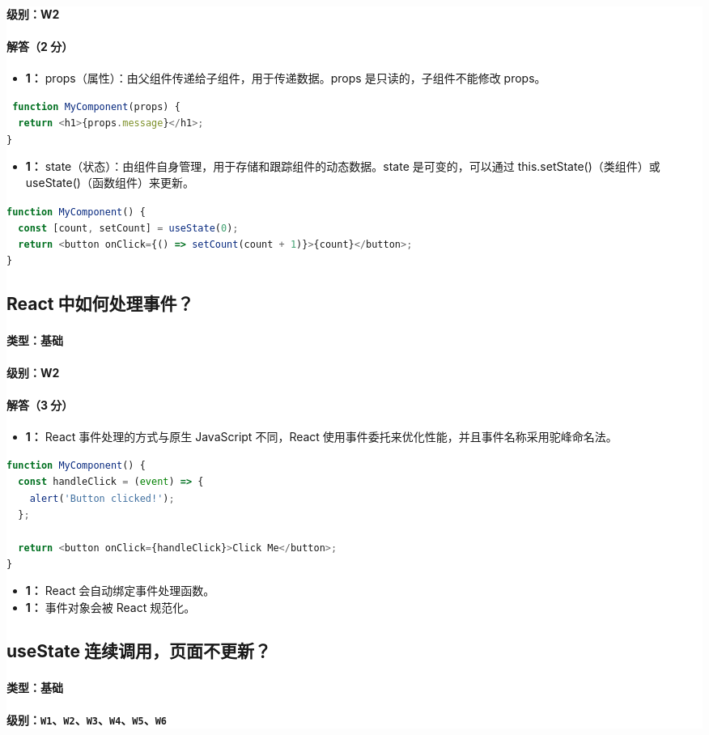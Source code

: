 #### 级别：W2

#### 解答（2 分）

- **1：** props（属性）：由父组件传递给子组件，用于传递数据。props 是只读的，子组件不能修改 props。

```js
 function MyComponent(props) {
  return <h1>{props.message}</h1>;
}

```

- **1：** state（状态）：由组件自身管理，用于存储和跟踪组件的动态数据。state 是可变的，可以通过 this.setState()（类组件）或 useState()（函数组件）来更新。

```js
function MyComponent() {
  const [count, setCount] = useState(0);
  return <button onClick={() => setCount(count + 1)}>{count}</button>;
}

```

## React 中如何处理事件？

#### 类型：基础

#### 级别：W2

#### 解答（3 分）

- **1：** React 事件处理的方式与原生 JavaScript 不同，React 使用事件委托来优化性能，并且事件名称采用驼峰命名法。

```js
function MyComponent() {
  const handleClick = (event) => {
    alert('Button clicked!');
  };

  return <button onClick={handleClick}>Click Me</button>;
}

```

- **1：** React 会自动绑定事件处理函数。
- **1：** 事件对象会被 React 规范化。

## useState 连续调用，页面不更新？

#### 类型：基础

#### 级别：`W1`、`W2`、`W3`、`W4`、`W5`、`W6`
